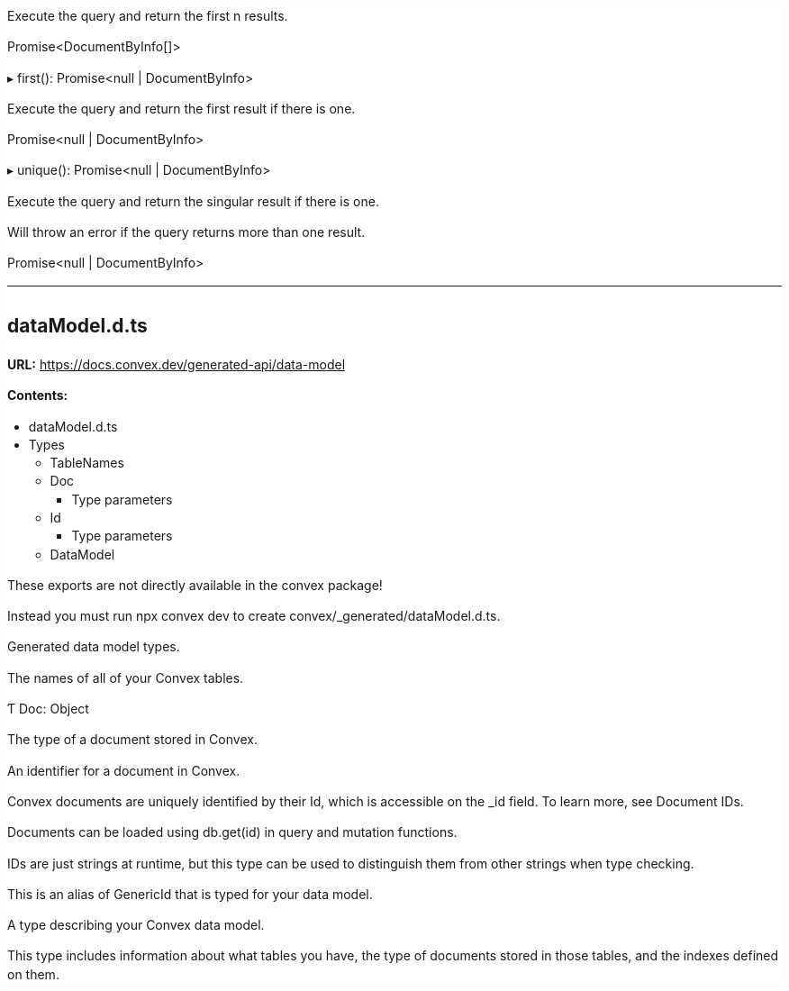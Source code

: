 Execute the query and return the first n results.

Promise<DocumentByInfo<TableInfo>[]>

▸ first(): Promise<null | DocumentByInfo<TableInfo>>

Execute the query and return the first result if there is one.

Promise<null | DocumentByInfo<TableInfo>>

▸ unique(): Promise<null | DocumentByInfo<TableInfo>>

Execute the query and return the singular result if there is one.

Will throw an error if the query returns more than one result.

Promise<null | DocumentByInfo<TableInfo>>

---

## dataModel.d.ts

**URL:** https://docs.convex.dev/generated-api/data-model

**Contents:**
- dataModel.d.ts
- Types​
  - TableNames​
  - Doc​
    - Type parameters​
  - Id​
    - Type parameters​
  - DataModel​

These exports are not directly available in the convex package!

Instead you must run npx convex dev to create convex/_generated/dataModel.d.ts.

Generated data model types.

The names of all of your Convex tables.

Ƭ Doc<TableName>: Object

The type of a document stored in Convex.

An identifier for a document in Convex.

Convex documents are uniquely identified by their Id, which is accessible on the _id field. To learn more, see Document IDs.

Documents can be loaded using db.get(id) in query and mutation functions.

IDs are just strings at runtime, but this type can be used to distinguish them from other strings when type checking.

This is an alias of GenericId that is typed for your data model.

A type describing your Convex data model.

This type includes information about what tables you have, the type of documents stored in those tables, and the indexes defined on them.
